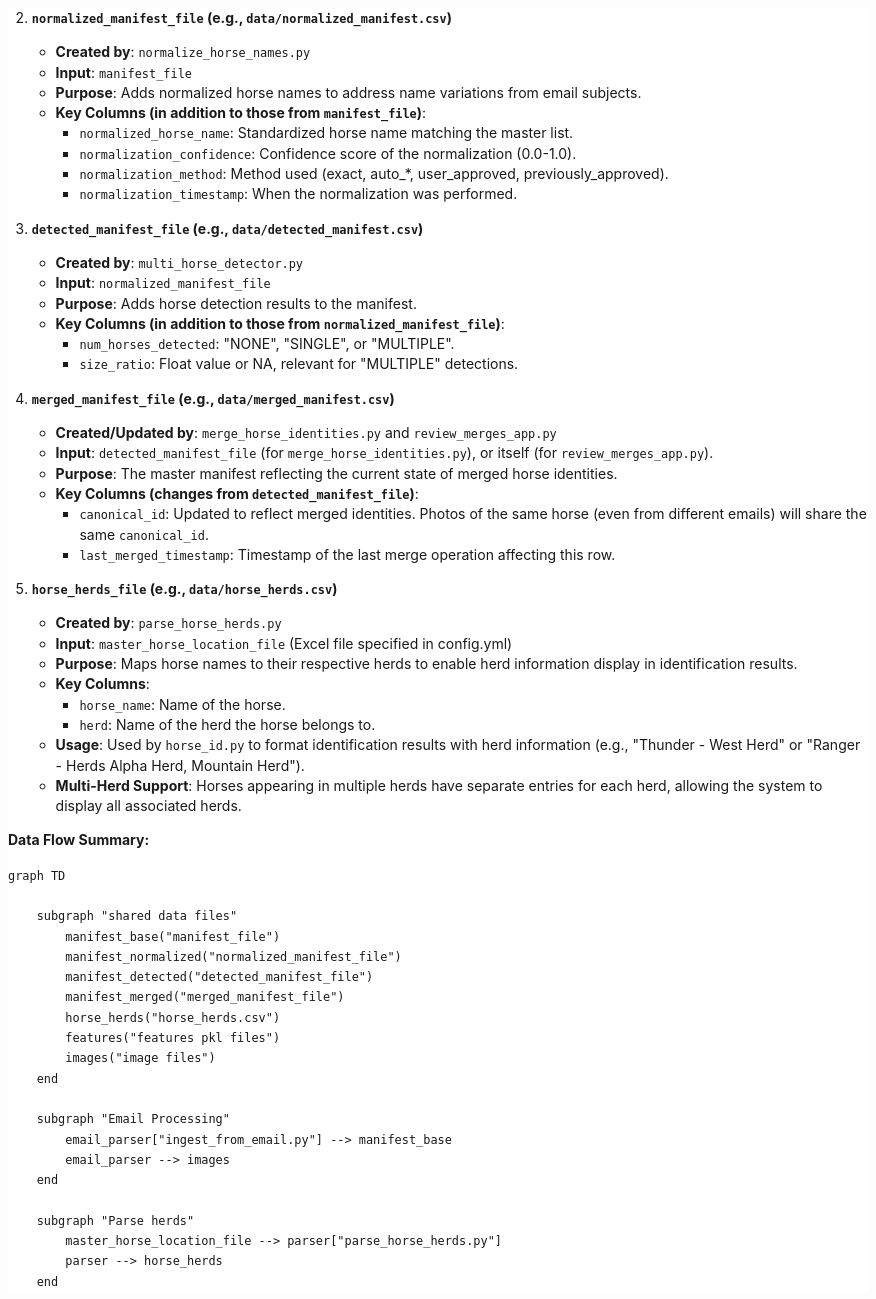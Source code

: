 2.  **`normalized_manifest_file` (e.g., `data/normalized_manifest.csv`)**
    *   **Created by**: `normalize_horse_names.py`
    *   **Input**: `manifest_file`
    *   **Purpose**: Adds normalized horse names to address name variations from email subjects.
    *   **Key Columns (in addition to those from `manifest_file`)**:
        *   `normalized_horse_name`: Standardized horse name matching the master list.
        *   `normalization_confidence`: Confidence score of the normalization (0.0-1.0).
        *   `normalization_method`: Method used (exact, auto_*, user_approved, previously_approved).
        *   `normalization_timestamp`: When the normalization was performed.

3.  **`detected_manifest_file` (e.g., `data/detected_manifest.csv`)**
    *   **Created by**: `multi_horse_detector.py`
    *   **Input**: `normalized_manifest_file`
    *   **Purpose**: Adds horse detection results to the manifest.
    *   **Key Columns (in addition to those from `normalized_manifest_file`)**:
        *   `num_horses_detected`: "NONE", "SINGLE", or "MULTIPLE".
        *   `size_ratio`: Float value or NA, relevant for "MULTIPLE" detections.

4.  **`merged_manifest_file` (e.g., `data/merged_manifest.csv`)**
    *   **Created/Updated by**: `merge_horse_identities.py` and `review_merges_app.py`
    *   **Input**: `detected_manifest_file` (for `merge_horse_identities.py`), or itself (for `review_merges_app.py`).
    *   **Purpose**: The master manifest reflecting the current state of merged horse identities.
    *   **Key Columns (changes from `detected_manifest_file`)**:
        *   `canonical_id`: Updated to reflect merged identities. Photos of the same horse (even from different emails) will share the same `canonical_id`.
        *   `last_merged_timestamp`: Timestamp of the last merge operation affecting this row.

5.  **`horse_herds_file` (e.g., `data/horse_herds.csv`)**
    *   **Created by**: `parse_horse_herds.py`
    *   **Input**: `master_horse_location_file` (Excel file specified in config.yml)
    *   **Purpose**: Maps horse names to their respective herds to enable herd information display in identification results.
    *   **Key Columns**:
        *   `horse_name`: Name of the horse.
        *   `herd`: Name of the herd the horse belongs to.
    *   **Usage**: Used by `horse_id.py` to format identification results with herd information (e.g., "Thunder - West Herd" or "Ranger - Herds Alpha Herd, Mountain Herd").
    *   **Multi-Herd Support**: Horses appearing in multiple herds have separate entries for each herd, allowing the system to display all associated herds.

**Data Flow Summary:**

```mermaid
graph TD

    subgraph "shared data files"
        manifest_base("manifest_file")
        manifest_normalized("normalized_manifest_file")
        manifest_detected("detected_manifest_file")
        manifest_merged("merged_manifest_file")
        horse_herds("horse_herds.csv")
        features("features pkl files")
        images("image files")
    end

    subgraph "Email Processing"
        email_parser["ingest_from_email.py"] --> manifest_base
        email_parser --> images
    end

    subgraph "Parse herds"
        master_horse_location_file --> parser["parse_horse_herds.py"]
        parser --> horse_herds
    end

```